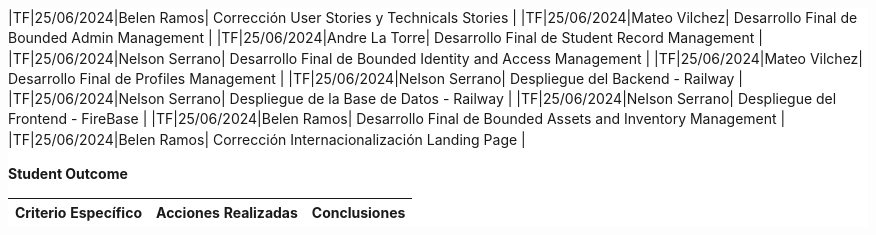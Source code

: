 |TF|25/06/2024|Belen Ramos|                  Corrección User Stories y Technicals Stories                  |
|TF|25/06/2024|Mateo Vilchez|                  Desarrollo Final de Bounded Admin Management                  |
|TF|25/06/2024|Andre La Torre|                 Desarrollo Final de Student Record Management                  |
|TF|25/06/2024|Nelson Serrano|           Desarrollo Final de Bounded Identity and Access Management           |
|TF|25/06/2024|Mateo Vilchez|                    Desarrollo Final de Profiles Management                     |
|TF|25/06/2024|Nelson Serrano|                        Despliegue del Backend - Railway                        |
|TF|25/06/2024|Nelson Serrano|                    Despliegue de la Base de Datos - Railway                    |
|TF|25/06/2024|Nelson Serrano|                       Despliegue del Frontend - FireBase                       |
|TF|25/06/2024|Belen Ramos|          Desarrollo Final de Bounded Assets and Inventory Management           |
|TF|25/06/2024|Belen Ramos|                  Corrección Internacionalización Landing Page                  |

**Student Outcome**

|**Criterio Específico**|**Acciones Realizadas**|**Conclusiones**|
| - | - | - |
